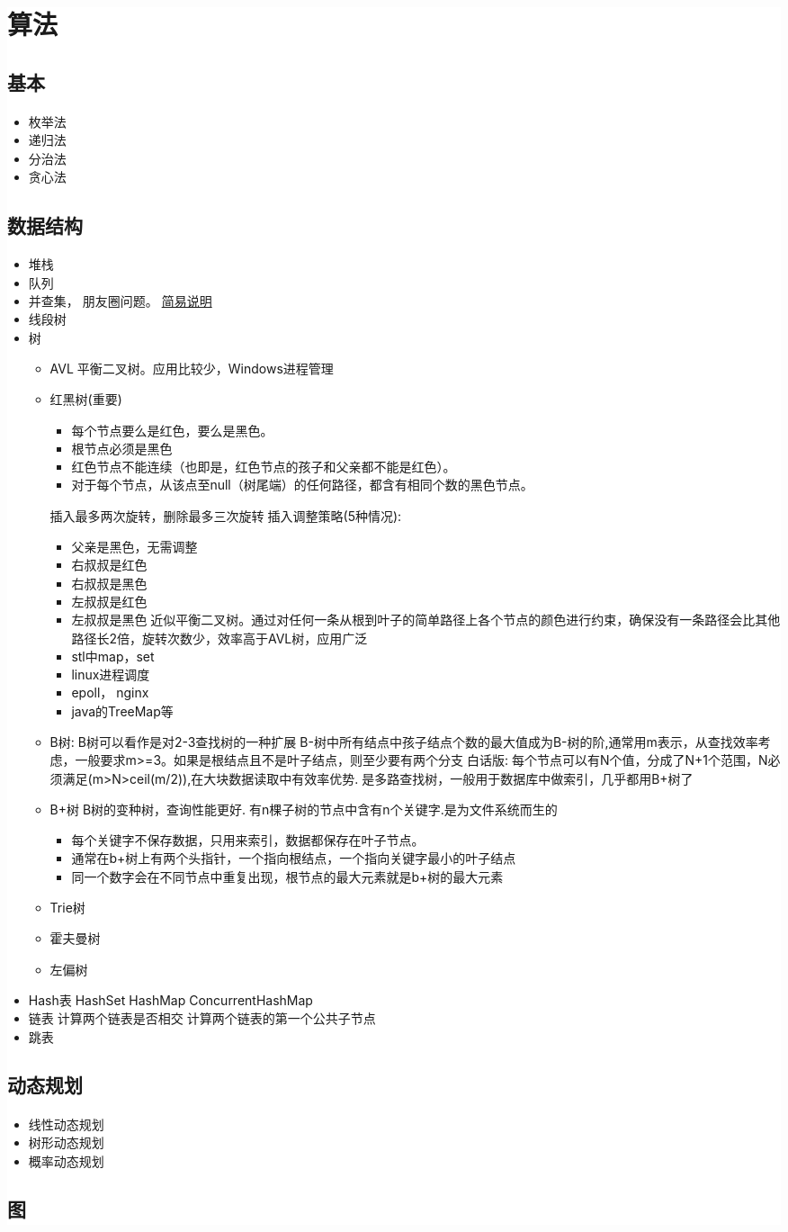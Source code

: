 # 算法
## 基本
- 枚举法
- 递归法
- 分治法
- 贪心法
## 数据结构
- 堆栈
- 队列
- 并查集，
    朋友圈问题。 [简易说明](https://blog.csdn.net/qq_31828515/article/details/60590370)
- 线段树
- 树
    - AVL
        平衡二叉树。应用比较少，Windows进程管理
    - 红黑树(重要)
        - 每个节点要么是红色，要么是黑色。
        - 根节点必须是黑色
        - 红色节点不能连续（也即是，红色节点的孩子和父亲都不能是红色）。
        - 对于每个节点，从该点至null（树尾端）的任何路径，都含有相同个数的黑色节点。

        插入最多两次旋转，删除最多三次旋转
        插入调整策略(5种情况):
        - 父亲是黑色，无需调整
        - 右叔叔是红色
        - 右叔叔是黑色
        - 左叔叔是红色
        - 左叔叔是黑色
        近似平衡二叉树。通过对任何一条从根到叶子的简单路径上各个节点的颜色进行约束，确保没有一条路径会比其他路径长2倍，旋转次数少，效率高于AVL树，应用广泛
        - stl中map，set
        - linux进程调度
        - epoll， nginx
        - java的TreeMap等
    - B树: B树可以看作是对2-3查找树的一种扩展
        B-树中所有结点中孩子结点个数的最大值成为B-树的阶,通常用m表示，从查找效率考虑，一般要求m>=3。如果是根结点且不是叶子结点，则至少要有两个分支
        白话版: 每个节点可以有N个值，分成了N+1个范围，N必须满足(m>N>ceil(m/2)),在大块数据读取中有效率优势.
        是多路查找树，一般用于数据库中做索引，几乎都用B+树了
    - B+树
        B树的变种树，查询性能更好. 有n棵子树的节点中含有n个关键字.是为文件系统而生的
        - 每个关键字不保存数据，只用来索引，数据都保存在叶子节点。
        - 通常在b+树上有两个头指针，一个指向根结点，一个指向关键字最小的叶子结点
        - 同一个数字会在不同节点中重复出现，根节点的最大元素就是b+树的最大元素
    - Trie树
    - 霍夫曼树
    - 左偏树
- Hash表
    HashSet
    HashMap
    ConcurrentHashMap
- 链表
    计算两个链表是否相交
    计算两个链表的第一个公共子节点
- 跳表
## 动态规划
- 线性动态规划
- 树形动态规划
- 概率动态规划
## 图